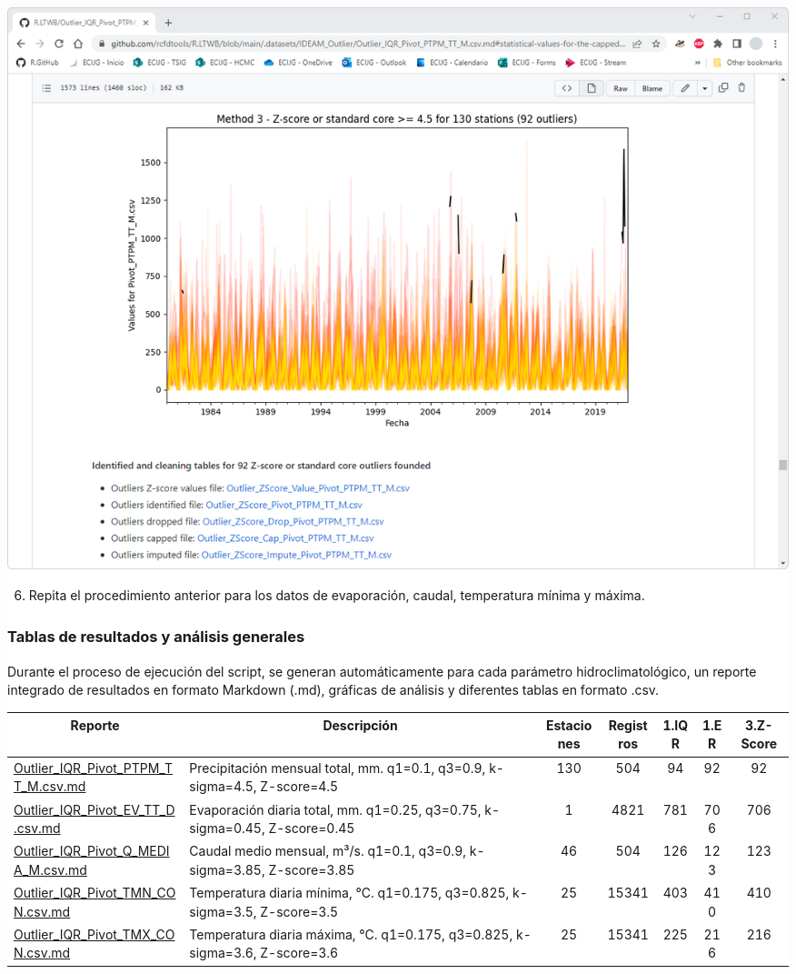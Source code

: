![R.LTWB](Screenshot/Windows11CMDOutlier19.png)

6. Repita el procedimiento anterior para los datos de evaporación, caudal, temperatura mínima y máxima.


### Tablas de resultados y análisis generales

Durante el proceso de ejecución del script, se generan automáticamente para cada parámetro hidroclimatológico, un reporte integrado de resultados en formato Markdown (.md), gráficas de análisis y diferentes tablas en formato .csv.

| Reporte                                                                                                | Descripción                                                                 | Estaciones | Registros | 1.IQR | 1.ER | 3.Z-Score | 
|--------------------------------------------------------------------------------------------------------|-----------------------------------------------------------------------------|:----------:|:---------:|:-----:|:----:|:---------:|
| [Outlier_IQR_Pivot_PTPM_TT_M.csv.md](../../.datasets/IDEAM_Outlier/Outlier_IQR_Pivot_PTPM_TT_M.csv.md) | Precipitación mensual total, mm. q1=0.1, q3=0.9, k-sigma=4.5, Z-score=4.5   |    130     |    504    |  94   |  92  |    92     |
| [Outlier_IQR_Pivot_EV_TT_D.csv.md](../../.datasets/IDEAM_Outlier/Outlier_IQR_Pivot_EV_TT_D.csv.md)     | Evaporación diaria total, mm. q1=0.25, q3=0.75, k-sigma=0.45, Z-score=0.45  |     1      |   4821    |  781  | 706  |    706    |
| [Outlier_IQR_Pivot_Q_MEDIA_M.csv.md](../../.datasets/IDEAM_Outlier/Outlier_IQR_Pivot_Q_MEDIA_M.csv.md) | Caudal medio mensual, m³/s. q1=0.1, q3=0.9, k-sigma=3.85, Z-score=3.85      |     46     |    504    |  126  | 123  |    123    |
| [Outlier_IQR_Pivot_TMN_CON.csv.md](../../.datasets/IDEAM_Outlier/Outlier_IQR_Pivot_TMN_CON.csv.md)     | Temperatura diaria mínima, °C. q1=0.175, q3=0.825, k-sigma=3.5, Z-score=3.5 |     25     |   15341   |  403  | 410  |    410    |
| [Outlier_IQR_Pivot_TMX_CON.csv.md](../../.datasets/IDEAM_Outlier/Outlier_IQR_Pivot_TMX_CON.csv.md)     | Temperatura diaria máxima, °C. q1=0.175, q3=0.825, k-sigma=3.6, Z-score=3.6 |     25     |   15341   |  225  | 216  |    216    |

